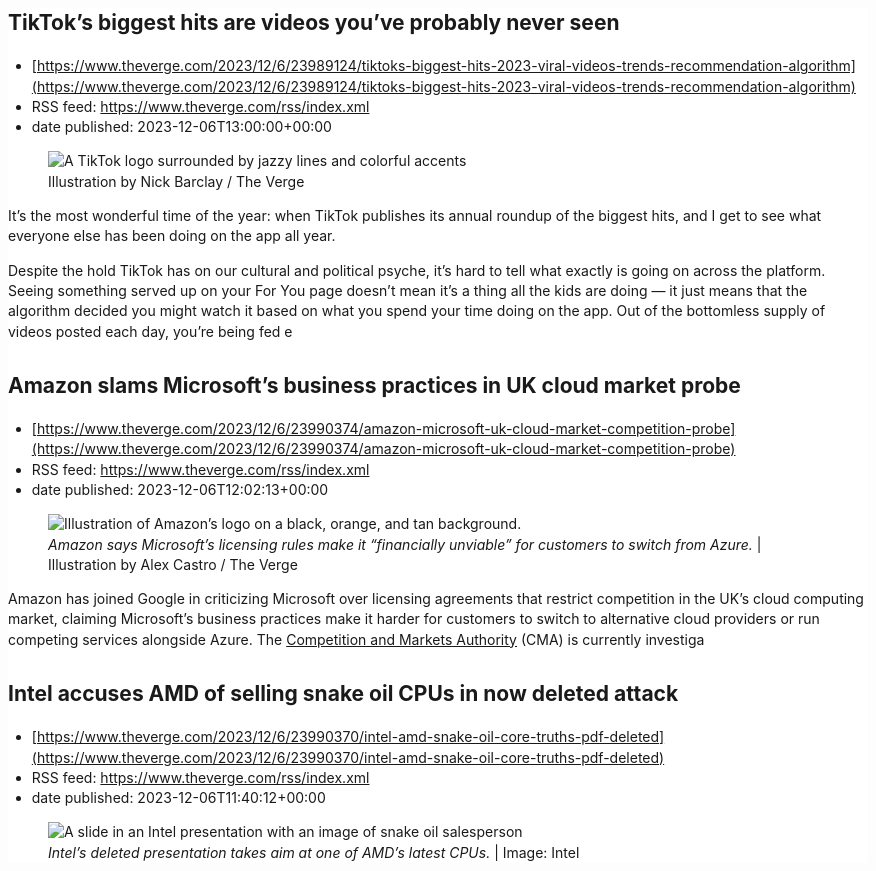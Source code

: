 ## TikTok’s biggest hits are videos you’ve probably never seen
 - [https://www.theverge.com/2023/12/6/23989124/tiktoks-biggest-hits-2023-viral-videos-trends-recommendation-algorithm](https://www.theverge.com/2023/12/6/23989124/tiktoks-biggest-hits-2023-viral-videos-trends-recommendation-algorithm)
 - RSS feed: https://www.theverge.com/rss/index.xml
 - date published: 2023-12-06T13:00:00+00:00

<figure>
      <img alt="A TikTok logo surrounded by jazzy lines and colorful accents" src="https://cdn.vox-cdn.com/thumbor/ZAik9O-oqSNdbKZ5N69lZKpPrnU=/0x0:2040x1360/1310x873/cdn.vox-cdn.com/uploads/chorus_image/image/72935957/STK051_VRG_Illo_N_Barclay_5_tiktok.0.jpg" />
        <figcaption>Illustration by Nick Barclay / The Verge</figcaption>
    </figure>

  <p id="dj3MYP">It’s the most wonderful time of the year: when TikTok publishes its annual roundup of the biggest hits, and I get to see what everyone else has been doing on the app all year.</p>
<p id="eRO6tU">Despite the hold TikTok has on our cultural and political psyche, it’s hard to tell what exactly<em> </em>is going on across the platform. Seeing something served up on your For You page doesn’t mean it’s a thing all the kids are doing — it just means that the algorithm decided you might watch it based on what you spend your time doing on the app. Out of the bottomless supply of videos posted each day, you’re being fed e

## Amazon slams Microsoft’s business practices in UK cloud market probe
 - [https://www.theverge.com/2023/12/6/23990374/amazon-microsoft-uk-cloud-market-competition-probe](https://www.theverge.com/2023/12/6/23990374/amazon-microsoft-uk-cloud-market-competition-probe)
 - RSS feed: https://www.theverge.com/rss/index.xml
 - date published: 2023-12-06T12:02:13+00:00

<figure>
      <img alt="Illustration of Amazon’s logo on a black, orange, and tan background." src="https://cdn.vox-cdn.com/thumbor/YT2oa1z_ozgVShGQiH1mnVbjMRs=/0x0:2040x1360/1310x873/cdn.vox-cdn.com/uploads/chorus_image/image/72935889/acastro_STK103__01.0.jpg" />
        <figcaption><em>Amazon says Microsoft’s licensing rules make it “financially unviable” for customers to switch from Azure.</em> | Illustration by Alex Castro / The Verge</figcaption>
    </figure>

  <p id="kUrdJt">Amazon has joined Google in criticizing Microsoft over licensing agreements that restrict competition in the UK’s cloud computing market, claiming Microsoft’s business practices make it harder for customers to switch to alternative cloud providers or run competing services alongside Azure. The <a href="https://assets.publishing.service.gov.uk/media/656dfdf59462260705c568c4/AWS_Response_to_CMA_s_Issues_Statement_dated_23_November_2023.pdf">Competition and Markets Authority</a> (CMA) is currently investiga

## Intel accuses AMD of selling snake oil CPUs in now deleted attack
 - [https://www.theverge.com/2023/12/6/23990370/intel-amd-snake-oil-core-truths-pdf-deleted](https://www.theverge.com/2023/12/6/23990370/intel-amd-snake-oil-core-truths-pdf-deleted)
 - RSS feed: https://www.theverge.com/rss/index.xml
 - date published: 2023-12-06T11:40:12+00:00

<figure>
      <img alt="A slide in an Intel presentation with an image of snake oil salesperson" src="https://cdn.vox-cdn.com/thumbor/BNT9KPimaWKu3E0udV23uMq7K9E=/209x0:2459x1500/1310x873/cdn.vox-cdn.com/uploads/chorus_image/image/72935823/intelamdsnakeoil.0.jpg" />
        <figcaption><em>Intel’s deleted presentation takes aim at one of AMD’s latest CPUs.</em> | Image: Intel</figcaption>
    </figure>
